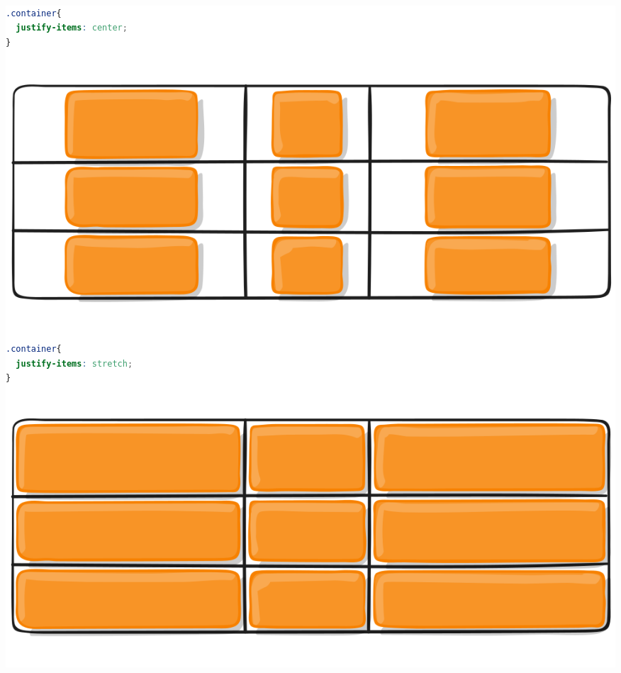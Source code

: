 ```css
.container{
  justify-items: center;
}
```

![](IMGS/justify-items-center.svg)

```css
.container{
  justify-items: stretch;
}
```

![](IMGS/justify-items-stretch.svg)
